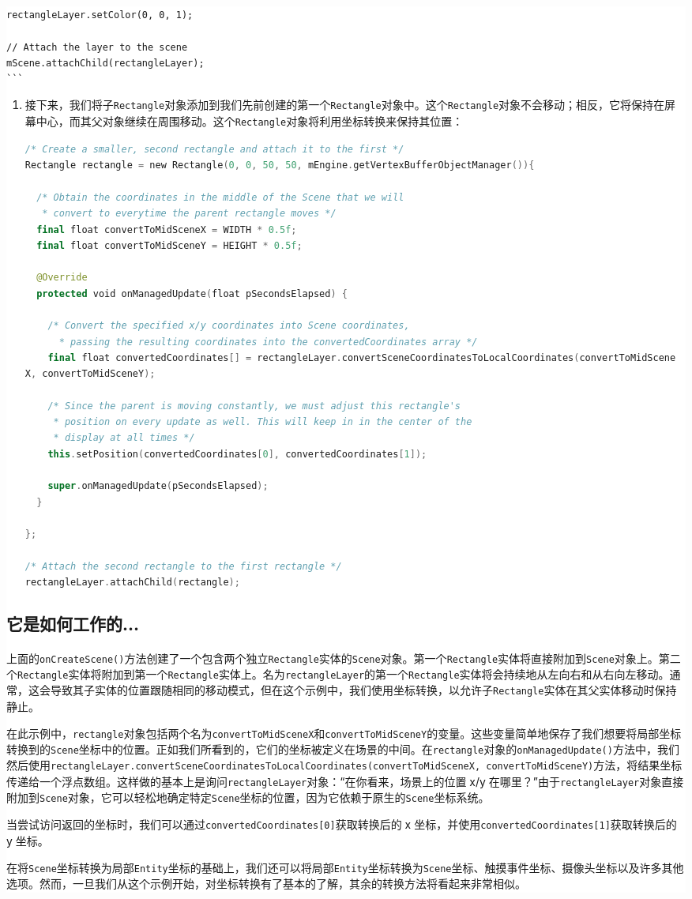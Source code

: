     rectangleLayer.setColor(0, 0, 1);

    // Attach the layer to the scene
    mScene.attachChild(rectangleLayer);
    ```

1.  接下来，我们将子`Rectangle`对象添加到我们先前创建的第一个`Rectangle`对象中。这个`Rectangle`对象不会移动；相反，它将保持在屏幕中心，而其父对象继续在周围移动。这个`Rectangle`对象将利用坐标转换来保持其位置：

    ```kt
    /* Create a smaller, second rectangle and attach it to the first */
    Rectangle rectangle = new Rectangle(0, 0, 50, 50, mEngine.getVertexBufferObjectManager()){

      /* Obtain the coordinates in the middle of the Scene that we will
       * convert to everytime the parent rectangle moves */
      final float convertToMidSceneX = WIDTH * 0.5f;
      final float convertToMidSceneY = HEIGHT * 0.5f;

      @Override
      protected void onManagedUpdate(float pSecondsElapsed) {

        /* Convert the specified x/y coordinates into Scene coordinates,
          * passing the resulting coordinates into the convertedCoordinates array */
        final float convertedCoordinates[] = rectangleLayer.convertSceneCoordinatesToLocalCoordinates(convertToMidSceneX, convertToMidSceneY);

        /* Since the parent is moving constantly, we must adjust this rectangle's
         * position on every update as well. This will keep in in the center of the 
         * display at all times */
        this.setPosition(convertedCoordinates[0], convertedCoordinates[1]);

        super.onManagedUpdate(pSecondsElapsed);
      }

    };

    /* Attach the second rectangle to the first rectangle */
    rectangleLayer.attachChild(rectangle);
    ```

## 它是如何工作的…

上面的`onCreateScene()`方法创建了一个包含两个独立`Rectangle`实体的`Scene`对象。第一个`Rectangle`实体将直接附加到`Scene`对象上。第二个`Rectangle`实体将附加到第一个`Rectangle`实体上。名为`rectangleLayer`的第一个`Rectangle`实体将会持续地从左向右和从右向左移动。通常，这会导致其子实体的位置跟随相同的移动模式，但在这个示例中，我们使用坐标转换，以允许子`Rectangle`实体在其父实体移动时保持静止。

在此示例中，`rectangle`对象包括两个名为`convertToMidSceneX`和`convertToMidSceneY`的变量。这些变量简单地保存了我们想要将局部坐标转换到的`Scene`坐标中的位置。正如我们所看到的，它们的坐标被定义在场景的中间。在`rectangle`对象的`onManagedUpdate()`方法中，我们然后使用`rectangleLayer.convertSceneCoordinatesToLocalCoordinates(convertToMidSceneX, convertToMidSceneY)`方法，将结果坐标传递给一个浮点数组。这样做的基本上是询问`rectangleLayer`对象：“在你看来，场景上的位置 x/y 在哪里？”由于`rectangleLayer`对象直接附加到`Scene`对象，它可以轻松地确定特定`Scene`坐标的位置，因为它依赖于原生的`Scene`坐标系统。

当尝试访问返回的坐标时，我们可以通过`convertedCoordinates[0]`获取转换后的 x 坐标，并使用`convertedCoordinates[1]`获取转换后的 y 坐标。

在将`Scene`坐标转换为局部`Entity`坐标的基础上，我们还可以将局部`Entity`坐标转换为`Scene`坐标、触摸事件坐标、摄像头坐标以及许多其他选项。然而，一旦我们从这个示例开始，对坐标转换有了基本的了解，其余的转换方法将看起来非常相似。
